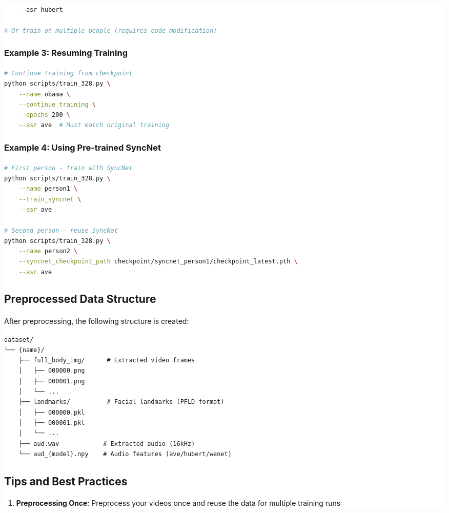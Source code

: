 ```bash
    --asr hubert

# Or train on multiple people (requires code modification)
```

### Example 3: Resuming Training
```bash
# Continue training from checkpoint
python scripts/train_328.py \
    --name obama \
    --continue_training \
    --epochs 200 \
    --asr ave  # Must match original training
```

### Example 4: Using Pre-trained SyncNet
```bash
# First person - train with SyncNet
python scripts/train_328.py \
    --name person1 \
    --train_syncnet \
    --asr ave

# Second person - reuse SyncNet
python scripts/train_328.py \
    --name person2 \
    --syncnet_checkpoint_path checkpoint/syncnet_person1/checkpoint_latest.pth \
    --asr ave
```

## Preprocessed Data Structure

After preprocessing, the following structure is created:
```
dataset/
└── {name}/
    ├── full_body_img/      # Extracted video frames
    │   ├── 000000.png
    │   ├── 000001.png
    │   └── ...
    ├── landmarks/          # Facial landmarks (PFLD format)
    │   ├── 000000.pkl
    │   ├── 000001.pkl
    │   └── ...
    ├── aud.wav            # Extracted audio (16kHz)
    └── aud_{model}.npy    # Audio features (ave/hubert/wenet)
```

## Tips and Best Practices

1. **Preprocessing Once**: Preprocess your videos once and reuse the data for multiple training runs
